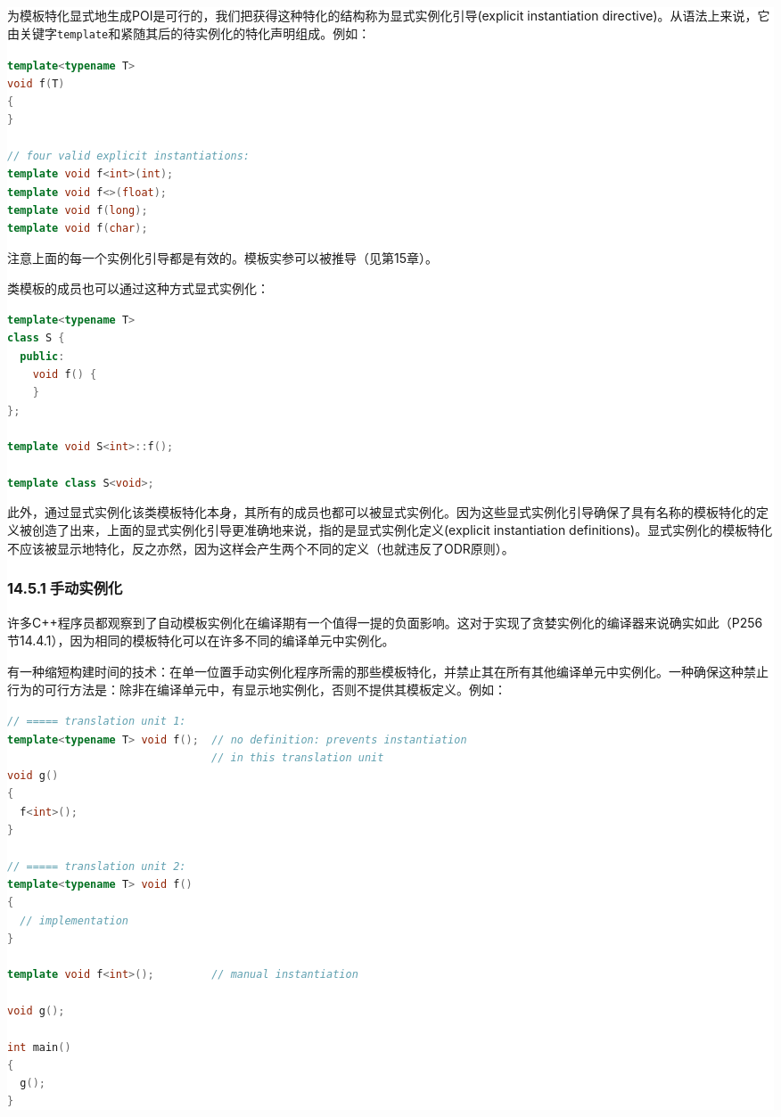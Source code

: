 为模板特化显式地生成POI是可行的，我们把获得这种特化的结构称为显式实例化引导(explicit instantiation directive)。从语法上来说，它由关键字`template`和紧随其后的待实例化的特化声明组成。例如：
```cpp
template<typename T>
void f(T)
{
}

// four valid explicit instantiations:
template void f<int>(int);
template void f<>(float);
template void f(long);
template void f(char);
```

注意上面的每一个实例化引导都是有效的。模板实参可以被推导（见第15章）。

类模板的成员也可以通过这种方式显式实例化：
```cpp
template<typename T>
class S {
  public:
    void f() {
	}
};

template void S<int>::f();

template class S<void>;
```

此外，通过显式实例化该类模板特化本身，其所有的成员也都可以被显式实例化。因为这些显式实例化引导确保了具有名称的模板特化的定义被创造了出来，上面的显式实例化引导更准确地来说，指的是显式实例化定义(explicit instantiation definitions)。显式实例化的模板特化不应该被显示地特化，反之亦然，因为这样会产生两个不同的定义（也就违反了ODR原则）。

### 14.5.1 手动实例化

许多C++程序员都观察到了自动模板实例化在编译期有一个值得一提的负面影响。这对于实现了贪婪实例化的编译器来说确实如此（P256节14.4.1），因为相同的模板特化可以在许多不同的编译单元中实例化。

有一种缩短构建时间的技术：在单一位置手动实例化程序所需的那些模板特化，并禁止其在所有其他编译单元中实例化。一种确保这种禁止行为的可行方法是：除非在编译单元中，有显示地实例化，否则不提供其模板定义。例如：
```cpp
// ===== translation unit 1:
template<typename T> void f();	// no definition: prevents instantiation
								// in this translation unit
void g()
{
  f<int>();
}

// ===== translation unit 2:
template<typename T> void f()
{
  // implementation
}

template void f<int>();			// manual instantiation

void g();

int main()
{
  g();
}
```
